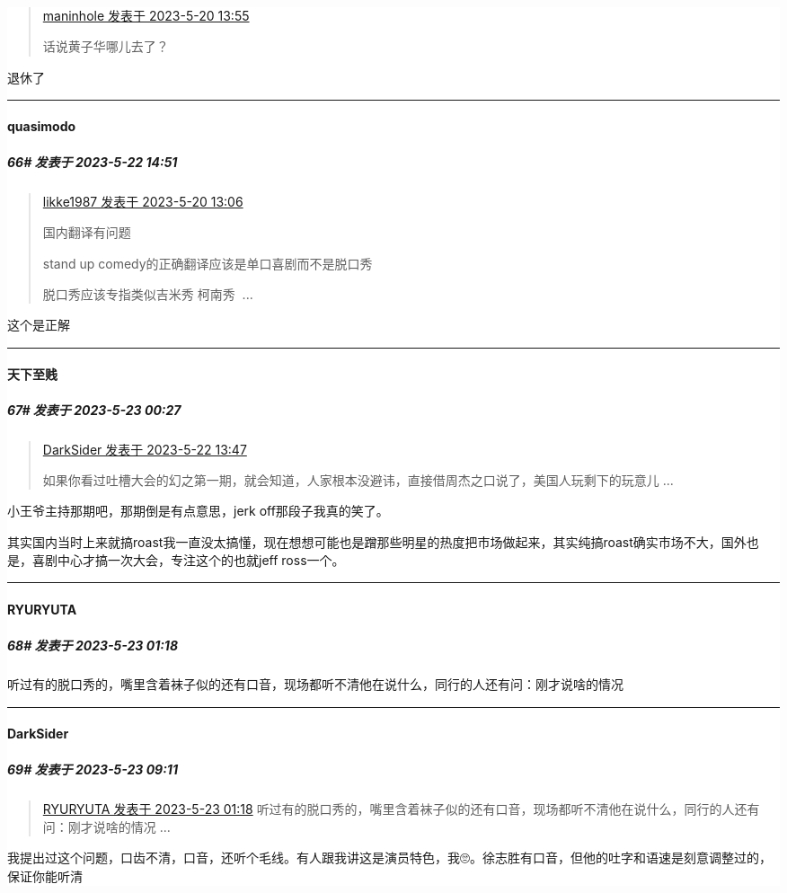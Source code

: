 <blockquote><a href="httphttps://bbs.saraba1st.com/2b/forum.php?mod=redirect&amp;goto=findpost&amp;pid=60916580&amp;ptid=2135104" target="_blank">maninhole 发表于 2023-5-20 13:55</a>

话说黄子华哪儿去了？</blockquote>
退休了


*****

####  quasimodo  
##### 66#       发表于 2023-5-22 14:51

<blockquote><a href="httphttps://bbs.saraba1st.com/2b/forum.php?mod=redirect&amp;goto=findpost&amp;pid=60915831&amp;ptid=2135104" target="_blank">likke1987 发表于 2023-5-20 13:06</a>

国内翻译有问题

stand up comedy的正确翻译应该是单口喜剧而不是脱口秀

脱口秀应该专指类似吉米秀 柯南秀  ...</blockquote>
这个是正解


*****

####  天下至贱  
##### 67#       发表于 2023-5-23 00:27

<blockquote><a href="httphttps://bbs.saraba1st.com/2b/forum.php?mod=redirect&amp;goto=findpost&amp;pid=60944155&amp;ptid=2135104" target="_blank">DarkSider 发表于 2023-5-22 13:47</a>

如果你看过吐槽大会的幻之第一期，就会知道，人家根本没避讳，直接借周杰之口说了，美国人玩剩下的玩意儿 ...</blockquote>
小王爷主持那期吧，那期倒是有点意思，jerk off那段子我真的笑了。

其实国内当时上来就搞roast我一直没太搞懂，现在想想可能也是蹭那些明星的热度把市场做起来，其实纯搞roast确实市场不大，国外也是，喜剧中心才搞一次大会，专注这个的也就jeff ross一个。


*****

####  RYURYUTA  
##### 68#       发表于 2023-5-23 01:18

听过有的脱口秀的，嘴里含着袜子似的还有口音，现场都听不清他在说什么，同行的人还有问：刚才说啥的情况


*****

####  DarkSider  
##### 69#       发表于 2023-5-23 09:11

<blockquote><a href="httphttps://bbs.saraba1st.com/2b/forum.php?mod=redirect&amp;goto=findpost&amp;pid=60952824&amp;ptid=2135104" target="_blank">RYURYUTA 发表于 2023-5-23 01:18</a>
听过有的脱口秀的，嘴里含着袜子似的还有口音，现场都听不清他在说什么，同行的人还有问：刚才说啥的情况 ...</blockquote>
我提出过这个问题，口齿不清，口音，还听个毛线。有人跟我讲这是演员特色，我🙄。徐志胜有口音，但他的吐字和语速是刻意调整过的，保证你能听清

